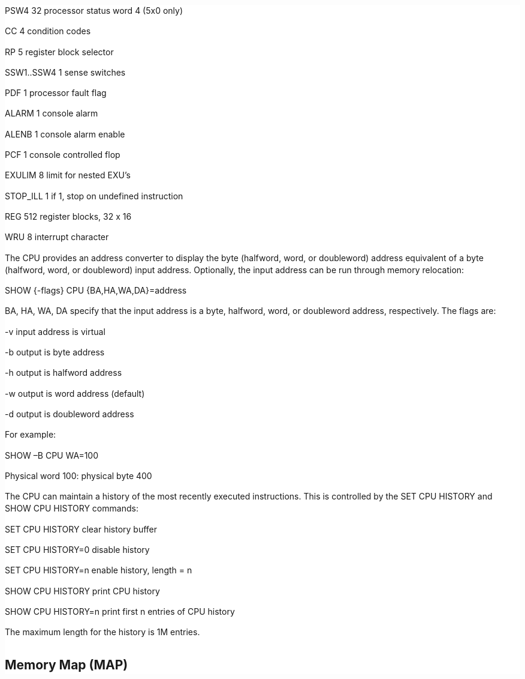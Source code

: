 PSW4 32 processor status word 4 (5x0 only)

CC 4 condition codes

RP 5 register block selector

SSW1..SSW4 1 sense switches

PDF 1 processor fault flag

ALARM 1 console alarm

ALENB 1 console alarm enable

PCF 1 console controlled flop

EXULIM 8 limit for nested EXU’s

STOP_ILL 1 if 1, stop on undefined instruction

REG 512 register blocks, 32 x 16

WRU 8 interrupt character

The CPU provides an address converter to display the byte (halfword, word, or doubleword) address equivalent of a byte (halfword, word, or doubleword) input address. Optionally, the input address can be run through memory relocation:

SHOW {-flags} CPU {BA,HA,WA,DA}=address

BA, HA, WA, DA specify that the input address is a byte, halfword, word, or doubleword address, respectively. The flags are:

-v input address is virtual

-b output is byte address

-h output is halfword address

-w output is word address (default)

-d output is doubleword address

For example:

SHOW –B CPU WA=100

Physical word 100: physical byte 400

The CPU can maintain a history of the most recently executed instructions. This is controlled by the SET CPU HISTORY and SHOW CPU HISTORY commands:

SET CPU HISTORY clear history buffer

SET CPU HISTORY=0 disable history

SET CPU HISTORY=n enable history, length = n

SHOW CPU HISTORY print CPU history

SHOW CPU HISTORY=n print first n entries of CPU history

The maximum length for the history is 1M entries.

## Memory Map (MAP)
